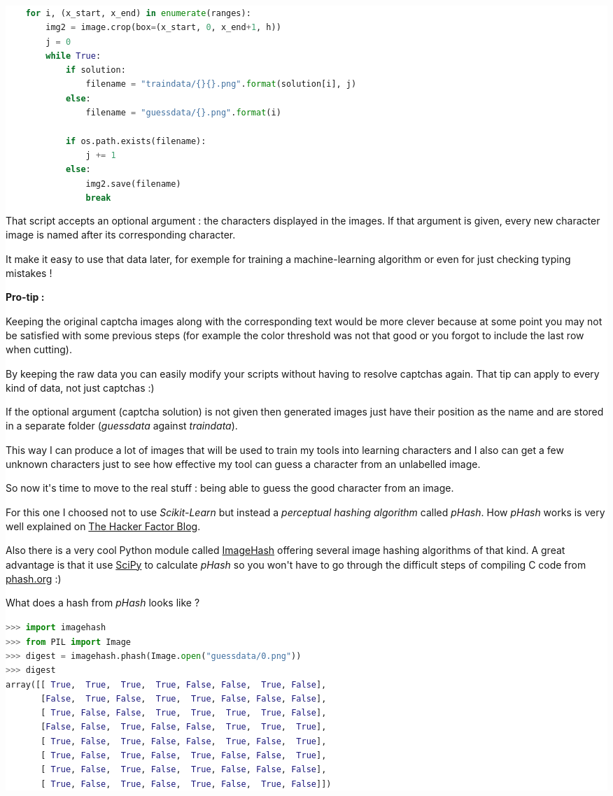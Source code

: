 ```python
    for i, (x_start, x_end) in enumerate(ranges):
        img2 = image.crop(box=(x_start, 0, x_end+1, h))
        j = 0
        while True:
            if solution:
                filename = "traindata/{}{}.png".format(solution[i], j)
            else:
                filename = "guessdata/{}.png".format(i)

            if os.path.exists(filename):
                j += 1
            else:
                img2.save(filename)
                break
```

That script accepts an optional argument : the characters displayed in the images. If that argument is given, every new character image is named after its corresponding character.  

It make it easy to use that data later, for exemple for training a machine-learning algorithm or even for just checking typing mistakes !  

**Pro-tip :**  

Keeping the original captcha images along with the corresponding text would be more clever because at some point you may not be satisfied with some previous steps (for example the color threshold was not that good or you forgot to include the last row when cutting).  

By keeping the raw data you can easily modify your scripts without having to resolve captchas again. That tip can apply to every kind of data, not just captchas :)  

If the optional argument (captcha solution) is not given then generated images just have their position as the name and are stored in a separate folder (*guessdata* against *traindata*).  

This way I can produce a lot of images that will be used to train my tools into learning characters and I also can get a few unknown characters just to see how effective my tool can guess a character from an unlabelled image.  

So now it's time to move to the real stuff : being able to guess the good character from an image.  

For this one I choosed not to use *Scikit-Learn* but instead a *perceptual hashing algorithm* called *pHash*. How *pHash* works is very well explained on [The Hacker Factor Blog](http://www.hackerfactor.com/blog/index.php?/archives/432-Looks-Like-It.html).  

Also there is a very cool Python module called [ImageHash](https://github.com/JohannesBuchner/imagehash) offering several image hashing algorithms of that kind. A great advantage is that it use [SciPy](https://www.scipy.org/) to calculate *pHash* so you won't have to go through the difficult steps of compiling C code from [phash.org](https://phash.org/) :)   

What does a hash from *pHash* looks like ?  

```python
>>> import imagehash
>>> from PIL import Image
>>> digest = imagehash.phash(Image.open("guessdata/0.png"))
>>> digest
array([[ True,  True,  True,  True, False, False,  True, False],
       [False,  True, False,  True,  True, False, False, False],
       [ True, False, False,  True,  True,  True,  True, False],
       [False, False,  True, False, False,  True,  True,  True],
       [ True, False,  True, False, False,  True, False,  True],
       [ True, False,  True, False,  True, False, False,  True],
       [ True, False,  True, False,  True, False, False, False],
       [ True, False,  True, False,  True, False,  True, False]])
```

